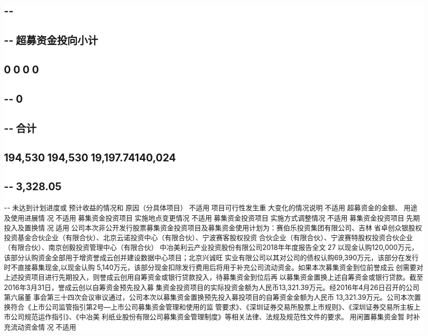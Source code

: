 --
--
--
超募资金投向小计
--
0
0
0
0
--
--
0
--
--
合计
--
194,530
194,530
19,197.74140,024
--
--
3,328.05
--
--
未达到计划进度或
预计收益的情况和
原因（分具体项目）
不适用
项目可行性发生重
大变化的情况说明
不适用
超募资金的金额、
用途及使用进展情
况
不适用
募集资金投资项目
实施地点变更情况
不适用
募集资金投资项目
实施方式调整情况
不适用
募集资金投资项目
先期投入及置换情
况
适用
公司本次非公开发行股票募集资金投资项目及募集资金使用计划为：赛伯乐投资集团有限公司、吉林
省卓创众银股权投资基金合伙企业（有限合伙）、北京云诺投资中心（有限合伙）、宁波赛客股权投资
合伙企业（有限合伙）、宁波赛特股权投资合伙企业（有限合伙）、南京创毅投资管理中心（有限合伙）
中冶美利云产业投资股份有限公司2018年年度报告全文
27
以现金认购120,000万元，该部分认购资金全部用于增资誉成云创并建设数据中心项目；北京兴诚旺
实业有限公司以其对公司的债权认购69,390万元，该部分在发行时不直接募集现金,以现金认购
5,140万元，该部分现金扣除发行费用后将用于补充公司流动资金。如果本次募集资金到位前誉成云
创需要对上述投资项目进行先期投入，则誉成云创用自筹资金或银行贷款投入，待募集资金到位后再
以募集资金置换上述自筹资金或银行贷款。截至2016年3月31日，誉成云创以自筹资金预先投入募
集资金投资项目的实际投资金额为人民币13,321.39万元。经2016年4月26日召开的公司第六届董
事会第三十四次会议审议通过，公司本次以募集资金置换预先投入募投项目的自筹资金金额为人民币
13,321.39万元。公司本次置换符合《上市公司监管指引第2号—上市公司募集资金管理和使用的监
管要求》、《深圳证券交易所股票上市规则》、《深圳证券交易所主板上市公司规范运作指引》、《中冶美
利纸业股份有限公司募集资金管理制度》等相关法律、法规及规范性文件的要求。
用闲置募集资金暂
时补充流动资金情
况
不适用